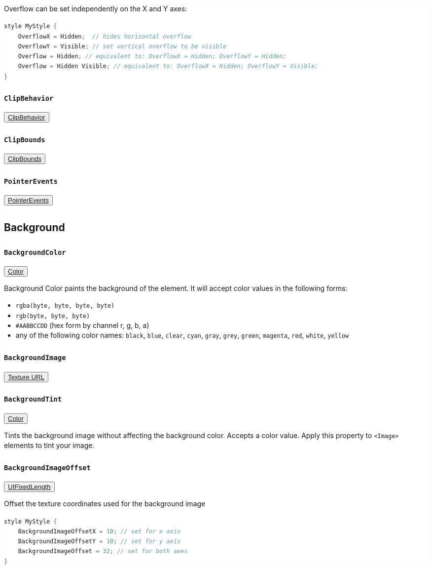 Overflow can be set independently on the X and Y axes:
  
```c#
style MyStyle {
    OverflowX = Hidden;  // hides horizontal overflow
    OverflowY = Visible; // set vertical overflow to be visible
    Overflow = Hidden; // equivalent to: OverflowX = Hidden; OverflowY = Hidden;
    Overflow = Hidden Visible; // equivalent to: OverflowX = Hidden; OverflowY = Visible;
}
```

### `ClipBehavior`
<button class="api-button">[ClipBehavior](/docs/types#clipbehavior)</button>

### `ClipBounds`
<button class="api-button">[ClipBounds](/docs/types#clipbounds)</button>

### `PointerEvents`
<button class="api-button">[PointerEvents](/docs/types#pointerevents)</button>

## Background
### `BackgroundColor`
<button class="api-button">[Color](/docs/misc#list-of-all-supported-colors)</button>

Background Color paints the background of the element. It will accept color values in the following forms:
* `rgba(byte, byte, byte, byte)` 
* `rgb(byte, byte, byte)` 
* `#AABBCCDD` (hex form by channel r, g, b, a)
* any of the following color names: `black`, `blue`, `clear`, `cyan`, `gray`, `grey`, `green`, `magenta`, `red`, `white`, `yellow`

### `BackgroundImage`
<button class="api-button">[Texture URL](/docs/types#url)</button>

### `BackgroundTint`
<button class="api-button">[Color](/docs/misc#list-of-all-supported-colors)</button>
 
Tints the background image without affecting the background color. Accepts a color value.
Apply this property to `<Image>` elements to tint your image.

### `BackgroundImageOffset`
<button class="api-button">[UIFixedLength](/docs/types#uifixedlength)</button>
 
Offset the texture coordinates used for the background image
````c#
style MyStyle {
    BackgroundImageOffsetX = 10; // set for x axis
    BackgroundImageOffsetY = 10; // set for y axis
    BackgroundImageOffset = 32; // set for both axes
}
````  
